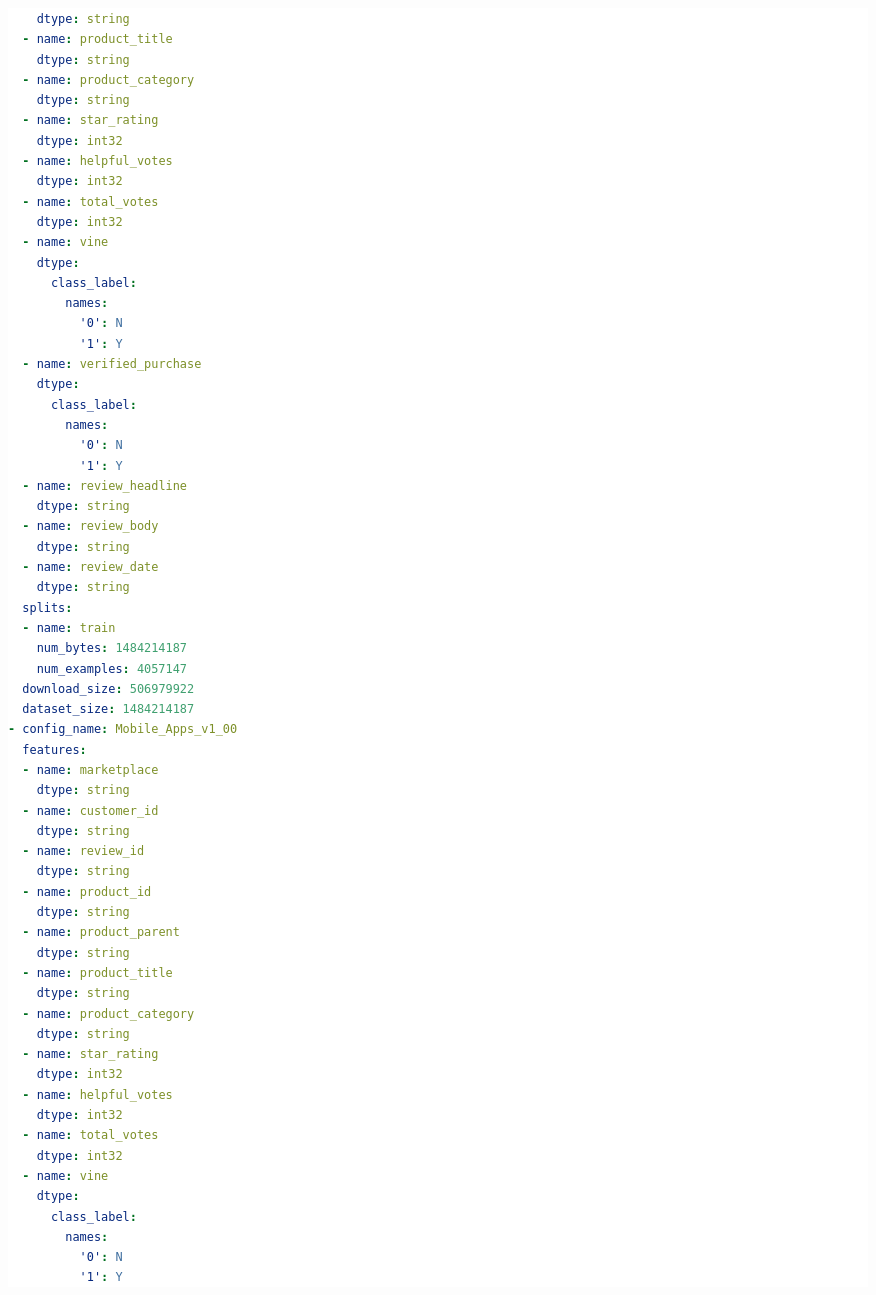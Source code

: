 ```yaml
    dtype: string
  - name: product_title
    dtype: string
  - name: product_category
    dtype: string
  - name: star_rating
    dtype: int32
  - name: helpful_votes
    dtype: int32
  - name: total_votes
    dtype: int32
  - name: vine
    dtype:
      class_label:
        names:
          '0': N
          '1': Y
  - name: verified_purchase
    dtype:
      class_label:
        names:
          '0': N
          '1': Y
  - name: review_headline
    dtype: string
  - name: review_body
    dtype: string
  - name: review_date
    dtype: string
  splits:
  - name: train
    num_bytes: 1484214187
    num_examples: 4057147
  download_size: 506979922
  dataset_size: 1484214187
- config_name: Mobile_Apps_v1_00
  features:
  - name: marketplace
    dtype: string
  - name: customer_id
    dtype: string
  - name: review_id
    dtype: string
  - name: product_id
    dtype: string
  - name: product_parent
    dtype: string
  - name: product_title
    dtype: string
  - name: product_category
    dtype: string
  - name: star_rating
    dtype: int32
  - name: helpful_votes
    dtype: int32
  - name: total_votes
    dtype: int32
  - name: vine
    dtype:
      class_label:
        names:
          '0': N
          '1': Y
```